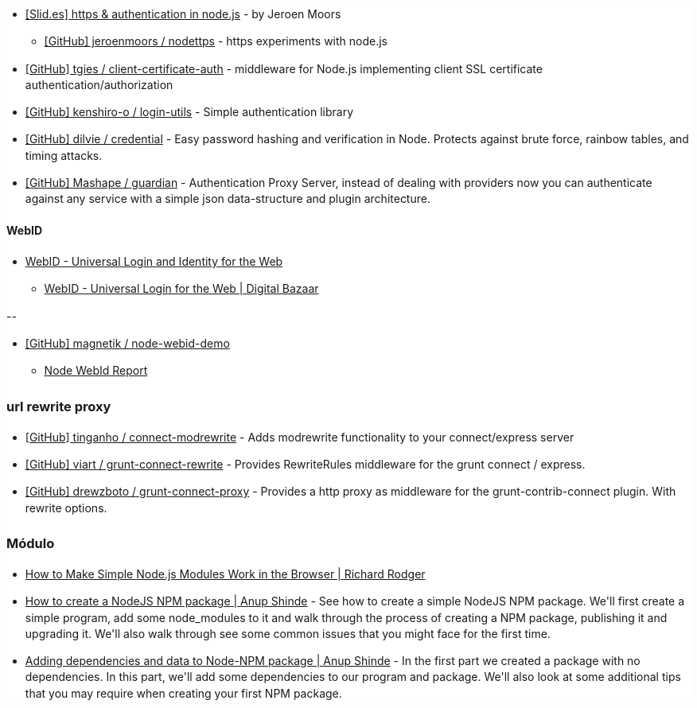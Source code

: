 * [[Slid.es] https & authentication in node.js](http://slid.es/jeroenmoors/https-authentication-in-nodejs) - by Jeroen Moors

  * [[GitHub] jeroenmoors / nodettps](https://github.com/jeroenmoors/nodettps) - https experiments with node.js

* [[GitHub] tgies / client-certificate-auth](https://github.com/tgies/client-certificate-auth) - middleware for Node.js implementing client SSL certificate authentication/authorization

* [[GitHub] kenshiro-o / login-utils](https://github.com/kenshiro-o/login-utils) - Simple authentication library

* [[GitHub] dilvie / credential](https://github.com/dilvie/credential) - Easy password hashing and verification in Node. Protects against brute force, rainbow tables, and timing attacks.

* [[GitHub] Mashape / guardian](ape/guardian) - Authentication Proxy Server, instead of dealing with providers now you can authenticate against any service with a simple json data-structure and plugin architecture.


#### WebID

* [WebID - Universal Login and Identity for the Web](http://webid.info/)

  * [WebID - Universal Login for the Web | Digital Bazaar](http://digitalbazaar.com/2010/08/07/webid/)

--

* [[GitHub] magnetik / node-webid-demo](https://github.com/magnetik/node-webid-demo)

  * [Node WebId Report](http://magnetik.github.io/node-webid-report/)


### url rewrite proxy

* [[GitHub] tinganho / connect-modrewrite](https://github.com/tinganho/connect-modrewrite) - Adds modrewrite functionality to your connect/express server

* [[GitHub] viart / grunt-connect-rewrite](https://github.com/viart/grunt-connect-rewrite) - Provides RewriteRules middleware for the grunt connect / express.

* [[GitHub] drewzboto / grunt-connect-proxy](https://github.com/drewzboto/grunt-connect-proxy) - Provides a http proxy as middleware for the grunt-contrib-connect plugin. With rewrite options.


### Módulo

* [How to Make Simple Node.js Modules Work in the Browser | Richard Rodger](http://www.richardrodger.com/2013/09/27/how-to-make-simple-node-js-modules-work-in-the-browser/)

* [How to create a NodeJS NPM package | Anup Shinde](http://www.anupshinde.com/posts/how-to-create-nodejs-npm-package/) - See how to create a simple NodeJS NPM package. We'll first create a simple program, add some node_modules  to it and walk through the process of creating a NPM package, publishing it and upgrading it. We'll also walk through see some common issues that you might face for the first time.

* [Adding dependencies and data to Node-NPM package | Anup Shinde](http://www.anupshinde.com/posts/adding-dependencies-data-nodejs-npm-package/) - In the first part we created a package with no dependencies. In this part, we'll add some dependencies to our program and package. We'll also look at some additional tips that you may require when creating your first NPM package.
